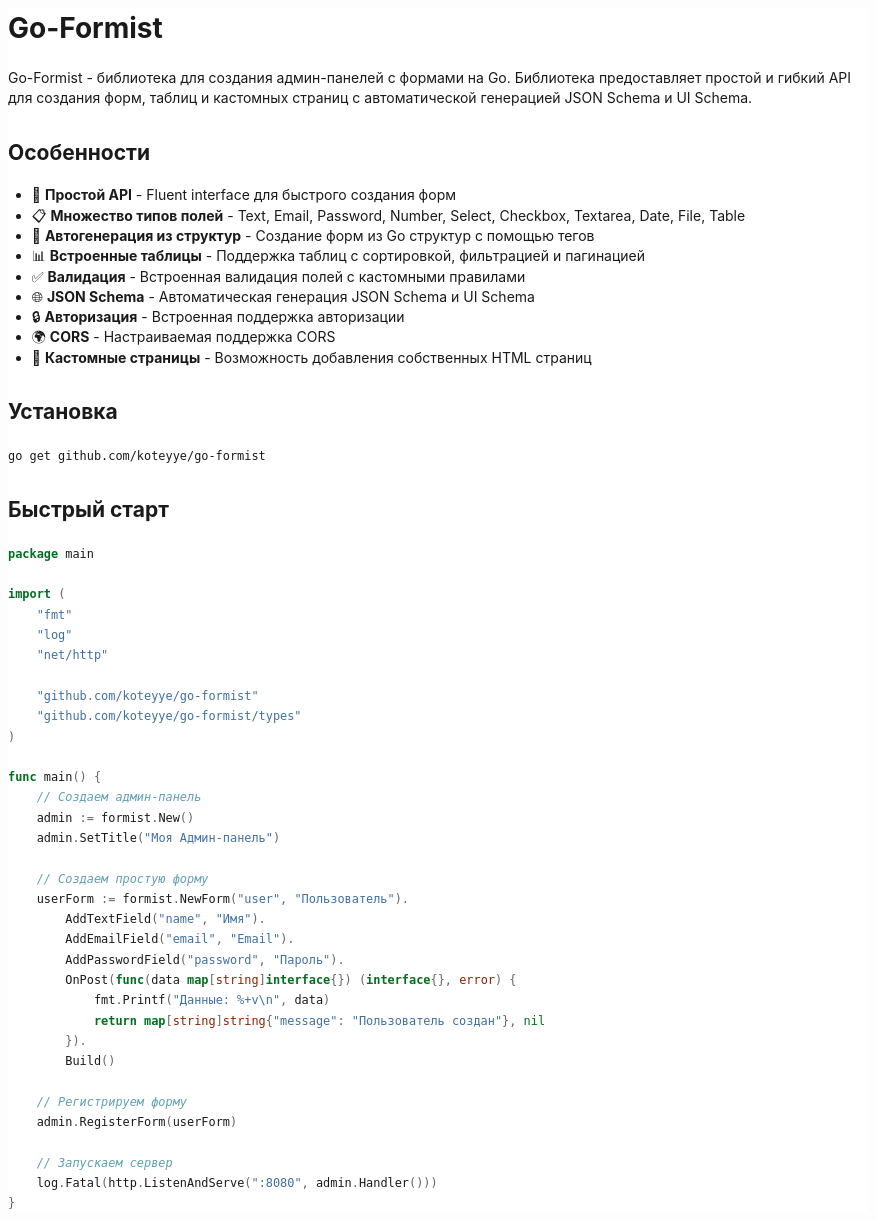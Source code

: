 # Go-Formist

Go-Formist - библиотека для создания админ-панелей с формами на Go. Библиотека предоставляет простой и гибкий API для создания форм, таблиц и кастомных страниц с автоматической генерацией JSON Schema и UI Schema.

## Особенности

- 🚀 **Простой API** - Fluent interface для быстрого создания форм
- 📋 **Множество типов полей** - Text, Email, Password, Number, Select, Checkbox, Textarea, Date, File, Table
- 🔧 **Автогенерация из структур** - Создание форм из Go структур с помощью тегов
- 📊 **Встроенные таблицы** - Поддержка таблиц с сортировкой, фильтрацией и пагинацией
- ✅ **Валидация** - Встроенная валидация полей с кастомными правилами
- 🌐 **JSON Schema** - Автоматическая генерация JSON Schema и UI Schema
- 🔒 **Авторизация** - Встроенная поддержка авторизации
- 🌍 **CORS** - Настраиваемая поддержка CORS
- 🎨 **Кастомные страницы** - Возможность добавления собственных HTML страниц

## Установка

```bash
go get github.com/koteyye/go-formist
```

## Быстрый старт

```go
package main

import (
    "fmt"
    "log"
    "net/http"

    "github.com/koteyye/go-formist"
    "github.com/koteyye/go-formist/types"
)

func main() {
    // Создаем админ-панель
    admin := formist.New()
    admin.SetTitle("Моя Админ-панель")

    // Создаем простую форму
    userForm := formist.NewForm("user", "Пользователь").
        AddTextField("name", "Имя").
        AddEmailField("email", "Email").
        AddPasswordField("password", "Пароль").
        OnPost(func(data map[string]interface{}) (interface{}, error) {
            fmt.Printf("Данные: %+v\n", data)
            return map[string]string{"message": "Пользователь создан"}, nil
        }).
        Build()

    // Регистрируем форму
    admin.RegisterForm(userForm)

    // Запускаем сервер
    log.Fatal(http.ListenAndServe(":8080", admin.Handler()))
}
```
